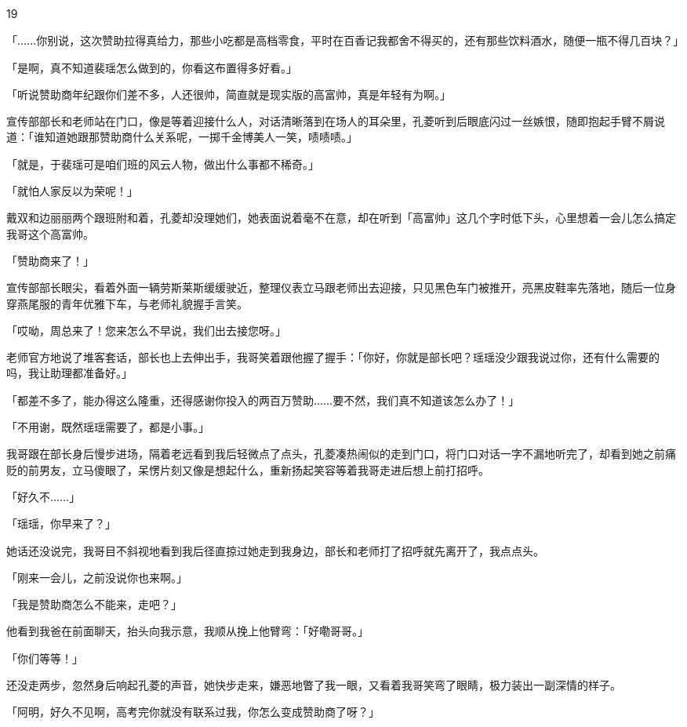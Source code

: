 
19


「……你别说，这次赞助拉得真给力，那些小吃都是高档零食，平时在百香记我都舍不得买的，还有那些饮料酒水，随便一瓶不得几百块？」


「是啊，真不知道裴瑶怎么做到的，你看这布置得多好看。」


「听说赞助商年纪跟你们差不多，人还很帅，简直就是现实版的高富帅，真是年轻有为啊。」


宣传部部长和老师站在门口，像是等着迎接什么人，对话清晰落到在场人的耳朵里，孔菱听到后眼底闪过一丝嫉恨，随即抱起手臂不屑说道：「谁知道她跟那赞助商什么关系呢，一掷千金博美人一笑，啧啧啧。」


「就是，于裴瑶可是咱们班的风云人物，做出什么事都不稀奇。」


「就怕人家反以为荣呢！」


戴双和边丽丽两个跟班附和着，孔菱却没理她们，她表面说着毫不在意，却在听到「高富帅」这几个字时低下头，心里想着一会儿怎么搞定我哥这个高富帅。


「赞助商来了！」


宣传部部长眼尖，看着外面一辆劳斯莱斯缓缓驶近，整理仪表立马跟老师出去迎接，只见黑色车门被推开，亮黑皮鞋率先落地，随后一位身穿燕尾服的青年优雅下车，与老师礼貌握手言笑。


「哎呦，周总来了！您来怎么不早说，我们出去接您呀。」


老师官方地说了堆客套话，部长也上去伸出手，我哥笑着跟他握了握手：「你好，你就是部长吧？瑶瑶没少跟我说过你，还有什么需要的吗，我让助理都准备好。」


「都差不多了，能办得这么隆重，还得感谢你投入的两百万赞助……要不然，我们真不知道该怎么办了！」


「不用谢，既然瑶瑶需要了，都是小事。」


我哥跟在部长身后慢步进场，隔着老远看到我后轻微点了点头，孔菱凑热闹似的走到门口，将门口对话一字不漏地听完了，却看到她之前痛贬的前男友，立马傻眼了，呆愣片刻又像是想起什么，重新扬起笑容等着我哥走进后想上前打招呼。


「好久不……」


「瑶瑶，你早来了？」


她话还没说完，我哥目不斜视地看到我后径直掠过她走到我身边，部长和老师打了招呼就先离开了，我点点头。


「刚来一会儿，之前没说你也来啊。」


「我是赞助商怎么不能来，走吧？」


他看到我爸在前面聊天，抬头向我示意，我顺从挽上他臂弯：「好嘞哥哥。」


「你们等等！」


还没走两步，忽然身后响起孔菱的声音，她快步走来，嫌恶地瞥了我一眼，又看着我哥笑弯了眼睛，极力装出一副深情的样子。


「阿明，好久不见啊，高考完你就没有联系过我，你怎么变成赞助商了呀？」
